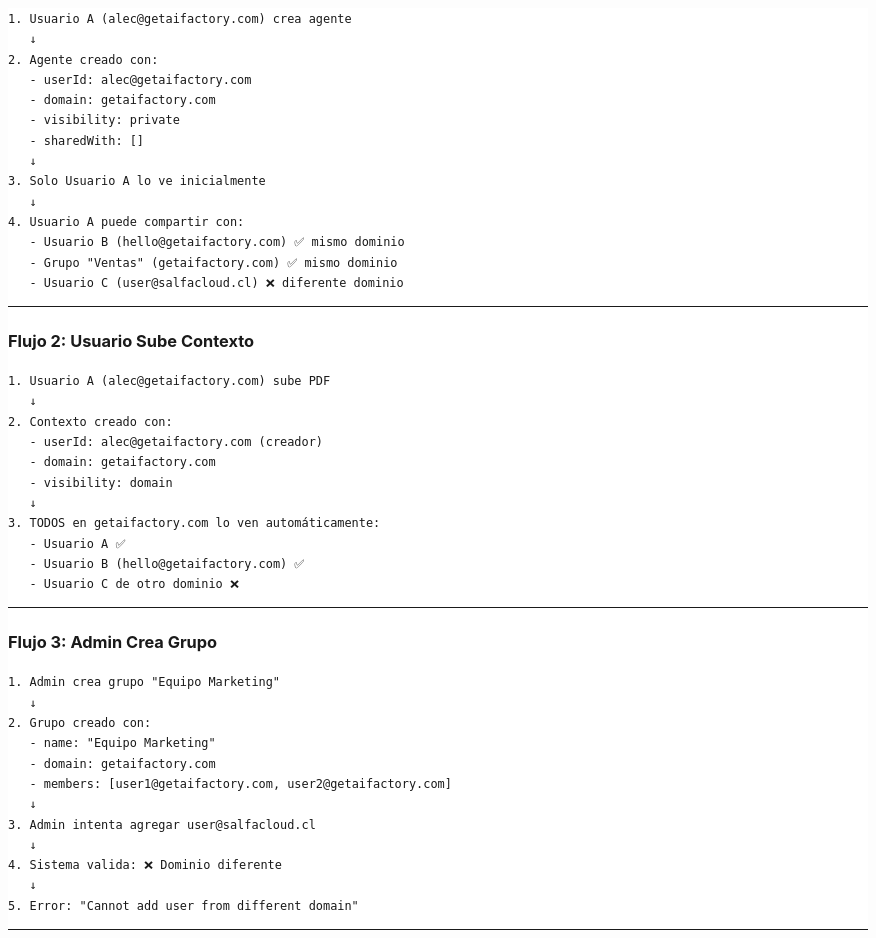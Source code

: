 ```
1. Usuario A (alec@getaifactory.com) crea agente
   ↓
2. Agente creado con:
   - userId: alec@getaifactory.com
   - domain: getaifactory.com
   - visibility: private
   - sharedWith: []
   ↓
3. Solo Usuario A lo ve inicialmente
   ↓
4. Usuario A puede compartir con:
   - Usuario B (hello@getaifactory.com) ✅ mismo dominio
   - Grupo "Ventas" (getaifactory.com) ✅ mismo dominio
   - Usuario C (user@salfacloud.cl) ❌ diferente dominio
```

---

### Flujo 2: Usuario Sube Contexto

```
1. Usuario A (alec@getaifactory.com) sube PDF
   ↓
2. Contexto creado con:
   - userId: alec@getaifactory.com (creador)
   - domain: getaifactory.com
   - visibility: domain
   ↓
3. TODOS en getaifactory.com lo ven automáticamente:
   - Usuario A ✅
   - Usuario B (hello@getaifactory.com) ✅
   - Usuario C de otro dominio ❌
```

---

### Flujo 3: Admin Crea Grupo

```
1. Admin crea grupo "Equipo Marketing"
   ↓
2. Grupo creado con:
   - name: "Equipo Marketing"
   - domain: getaifactory.com
   - members: [user1@getaifactory.com, user2@getaifactory.com]
   ↓
3. Admin intenta agregar user@salfacloud.cl
   ↓
4. Sistema valida: ❌ Dominio diferente
   ↓
5. Error: "Cannot add user from different domain"
```

---